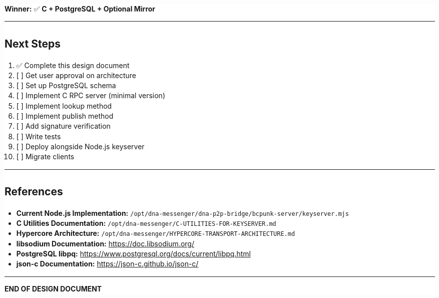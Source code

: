 **Winner:** ✅ **C + PostgreSQL + Optional Mirror**

---

## Next Steps

1. ✅ Complete this design document
2. [ ] Get user approval on architecture
3. [ ] Set up PostgreSQL schema
4. [ ] Implement C RPC server (minimal version)
5. [ ] Implement lookup method
6. [ ] Implement publish method
7. [ ] Add signature verification
8. [ ] Write tests
9. [ ] Deploy alongside Node.js keyserver
10. [ ] Migrate clients

---

## References

- **Current Node.js Implementation:** `/opt/dna-messenger/dna-p2p-bridge/bcpunk-server/keyserver.mjs`
- **C Utilities Documentation:** `/opt/dna-messenger/C-UTILITIES-FOR-KEYSERVER.md`
- **Hypercore Architecture:** `/opt/dna-messenger/HYPERCORE-TRANSPORT-ARCHITECTURE.md`
- **libsodium Documentation:** https://doc.libsodium.org/
- **PostgreSQL libpq:** https://www.postgresql.org/docs/current/libpq.html
- **json-c Documentation:** https://json-c.github.io/json-c/

---

**END OF DESIGN DOCUMENT**
